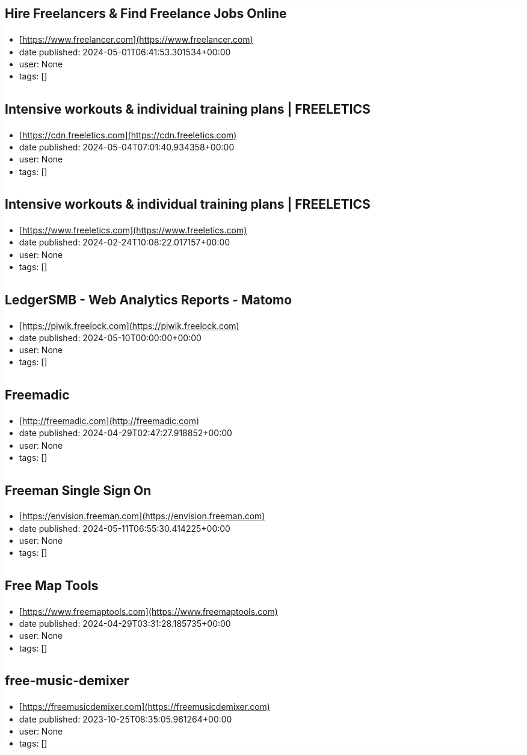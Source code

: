 ## Hire Freelancers & Find Freelance Jobs Online
 - [https://www.freelancer.com](https://www.freelancer.com)
 - date published: 2024-05-01T06:41:53.301534+00:00
 - user: None
 - tags: []

## Intensive workouts & individual training plans | FREELETICS
 - [https://cdn.freeletics.com](https://cdn.freeletics.com)
 - date published: 2024-05-04T07:01:40.934358+00:00
 - user: None
 - tags: []

## Intensive workouts & individual training plans | FREELETICS
 - [https://www.freeletics.com](https://www.freeletics.com)
 - date published: 2024-02-24T10:08:22.017157+00:00
 - user: None
 - tags: []

## LedgerSMB - Web Analytics Reports - Matomo
 - [https://piwik.freelock.com](https://piwik.freelock.com)
 - date published: 2024-05-10T00:00:00+00:00
 - user: None
 - tags: []

## Freemadic
 - [http://freemadic.com](http://freemadic.com)
 - date published: 2024-04-29T02:47:27.918852+00:00
 - user: None
 - tags: []

## Freeman Single Sign On
 - [https://envision.freeman.com](https://envision.freeman.com)
 - date published: 2024-05-11T06:55:30.414225+00:00
 - user: None
 - tags: []

## Free Map Tools
 - [https://www.freemaptools.com](https://www.freemaptools.com)
 - date published: 2024-04-29T03:31:28.185735+00:00
 - user: None
 - tags: []

## free-music-demixer
 - [https://freemusicdemixer.com](https://freemusicdemixer.com)
 - date published: 2023-10-25T08:35:05.961264+00:00
 - user: None
 - tags: []

